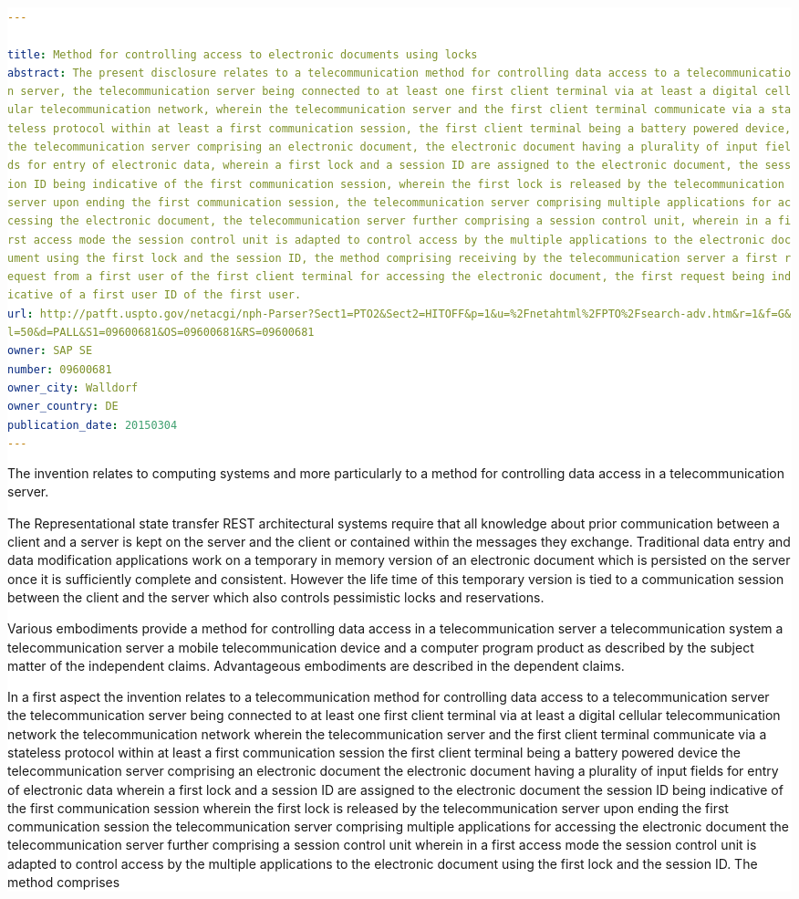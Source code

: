 ```yaml
---

title: Method for controlling access to electronic documents using locks
abstract: The present disclosure relates to a telecommunication method for controlling data access to a telecommunication server, the telecommunication server being connected to at least one first client terminal via at least a digital cellular telecommunication network, wherein the telecommunication server and the first client terminal communicate via a stateless protocol within at least a first communication session, the first client terminal being a battery powered device, the telecommunication server comprising an electronic document, the electronic document having a plurality of input fields for entry of electronic data, wherein a first lock and a session ID are assigned to the electronic document, the session ID being indicative of the first communication session, wherein the first lock is released by the telecommunication server upon ending the first communication session, the telecommunication server comprising multiple applications for accessing the electronic document, the telecommunication server further comprising a session control unit, wherein in a first access mode the session control unit is adapted to control access by the multiple applications to the electronic document using the first lock and the session ID, the method comprising receiving by the telecommunication server a first request from a first user of the first client terminal for accessing the electronic document, the first request being indicative of a first user ID of the first user.
url: http://patft.uspto.gov/netacgi/nph-Parser?Sect1=PTO2&Sect2=HITOFF&p=1&u=%2Fnetahtml%2FPTO%2Fsearch-adv.htm&r=1&f=G&l=50&d=PALL&S1=09600681&OS=09600681&RS=09600681
owner: SAP SE
number: 09600681
owner_city: Walldorf
owner_country: DE
publication_date: 20150304
---
```

The invention relates to computing systems and more particularly to a method for controlling data access in a telecommunication server.

The Representational state transfer REST architectural systems require that all knowledge about prior communication between a client and a server is kept on the server and the client or contained within the messages they exchange. Traditional data entry and data modification applications work on a temporary in memory version of an electronic document which is persisted on the server once it is sufficiently complete and consistent. However the life time of this temporary version is tied to a communication session between the client and the server which also controls pessimistic locks and reservations.

Various embodiments provide a method for controlling data access in a telecommunication server a telecommunication system a telecommunication server a mobile telecommunication device and a computer program product as described by the subject matter of the independent claims. Advantageous embodiments are described in the dependent claims.

In a first aspect the invention relates to a telecommunication method for controlling data access to a telecommunication server the telecommunication server being connected to at least one first client terminal via at least a digital cellular telecommunication network the telecommunication network wherein the telecommunication server and the first client terminal communicate via a stateless protocol within at least a first communication session the first client terminal being a battery powered device the telecommunication server comprising an electronic document the electronic document having a plurality of input fields for entry of electronic data wherein a first lock and a session ID are assigned to the electronic document the session ID being indicative of the first communication session wherein the first lock is released by the telecommunication server upon ending the first communication session the telecommunication server comprising multiple applications for accessing the electronic document the telecommunication server further comprising a session control unit wherein in a first access mode the session control unit is adapted to control access by the multiple applications to the electronic document using the first lock and the session ID. The method comprises 
